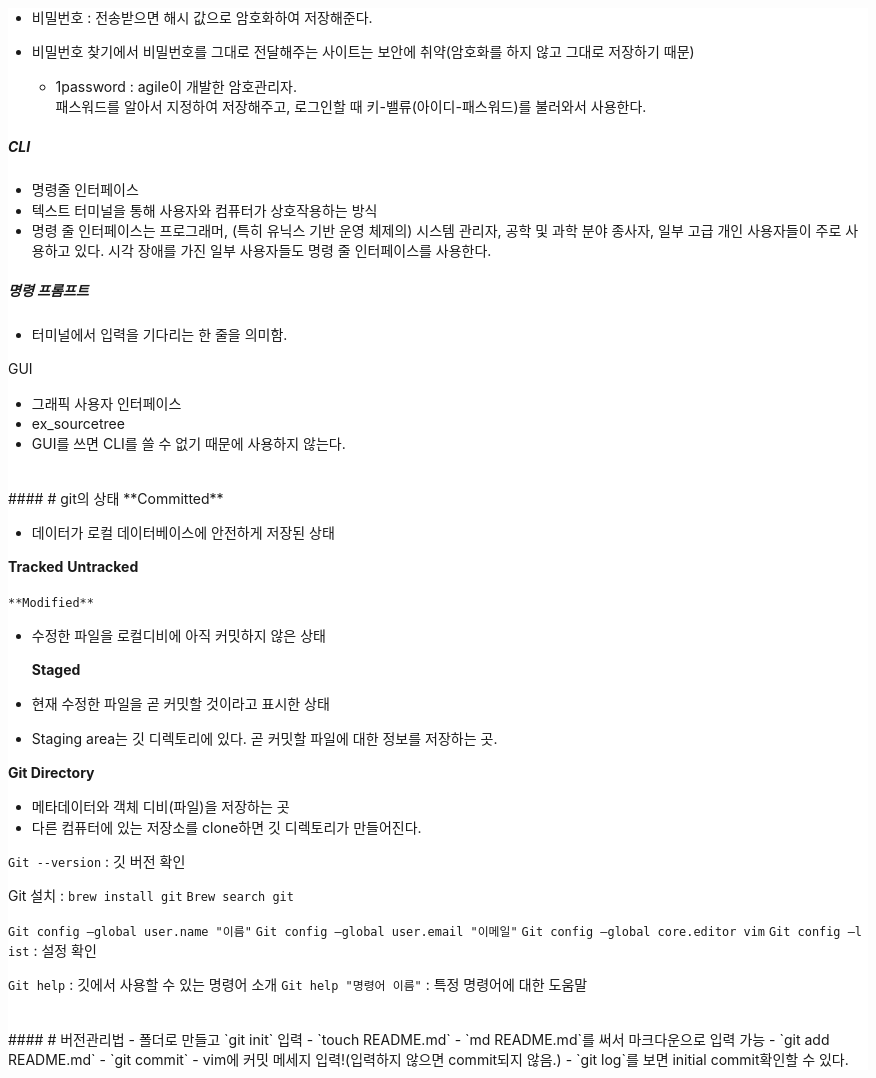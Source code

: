 + 비밀번호 : 전송받으면 해시 값으로 암호화하여 저장해준다. 
+ 비밀번호 찾기에서 비밀번호를 그대로 전달해주는 사이트는 보안에 취약(암호화를 하지 않고 그대로 저장하기 때문)

	- 1password : agile이 개발한 암호관리자.<br>
패스워드를 알아서 지정하여 저장해주고, 로그인할 때 키-밸류(아이디-패스워드)를 불러와서 사용한다.
 
##### CLI 
- 명령줄 인터페이스 
- 텍스트 터미널을 통해 사용자와 컴퓨터가 상호작용하는 방식
- 명령 줄 인터페이스는 프로그래머, (특히 유닉스 기반 운영 체제의) 시스템 관리자, 공학 및 과학 분야 종사자, 일부 고급 개인 사용자들이 주로 사용하고 있다. 시각 장애를 가진 일부 사용자들도 명령 줄 인터페이스를 사용한다.

##### 명령 프롬프트 
- 터미널에서 입력을 기다리는 한 줄을 의미함.

GUI
- 그래픽 사용자 인터페이스 
- ex_sourcetree
- GUI를 쓰면 CLI를 쓸 수 없기 때문에 사용하지 않는다.

<br>
#### # git의 상태
**Committed**

- 데이터가 로컬 데이터베이스에 안전하게 저장된 상태

**Tracked**
**Untracked**

	**Modified**

- 수정한 파일을 로컬디비에 아직 커밋하지 않은 상태

	**Staged**

- 현재 수정한 파일을 곧 커밋할 것이라고 표시한 상태
- Staging area는 깃 디렉토리에 있다. 곧 커밋할 파일에 대한 정보를 저장하는 곳.

**Git Directory**

- 메타데이터와 객체 디비(파일)을 저장하는 곳
- 다른 컴퓨터에 있는 저장소를 clone하면 깃 디렉토리가 만들어진다.


`Git --version` : 깃 버전 확인

Git 설치 : `brew install git`
`Brew search git`

`Git config —global user.name "이름"`
`Git config —global user.email "이메일"`
`Git config —global core.editor vim`
`Git config —list` : 설정 확인

`Git help` : 깃에서 사용할 수 있는 명령어 소개
`Git help "명령어 이름"` : 특정 명령어에 대한 도움말

<br>
#### # 버전관리법
- 폴더로 만들고 `git init` 입력
- `touch README.md`
- `md README.md`를 써서 마크다운으로 입력 가능
- `git add README.md`
- `git commit`
- vim에 커밋 메세지 입력!(입력하지 않으면 commit되지 않음.)
- `git log`를 보면 initial commit확인할 수 있다.

